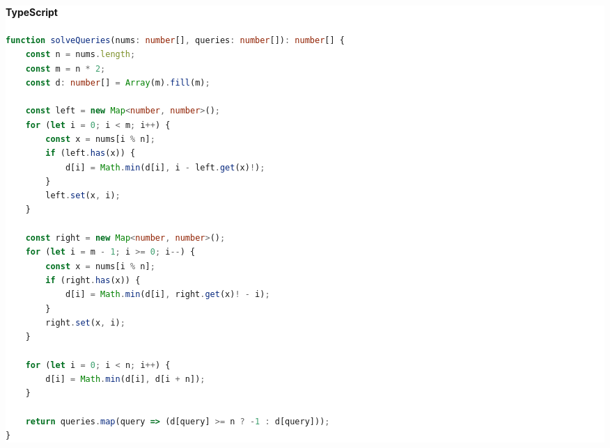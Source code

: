 #### TypeScript

```ts
function solveQueries(nums: number[], queries: number[]): number[] {
    const n = nums.length;
    const m = n * 2;
    const d: number[] = Array(m).fill(m);

    const left = new Map<number, number>();
    for (let i = 0; i < m; i++) {
        const x = nums[i % n];
        if (left.has(x)) {
            d[i] = Math.min(d[i], i - left.get(x)!);
        }
        left.set(x, i);
    }

    const right = new Map<number, number>();
    for (let i = m - 1; i >= 0; i--) {
        const x = nums[i % n];
        if (right.has(x)) {
            d[i] = Math.min(d[i], right.get(x)! - i);
        }
        right.set(x, i);
    }

    for (let i = 0; i < n; i++) {
        d[i] = Math.min(d[i], d[i + n]);
    }

    return queries.map(query => (d[query] >= n ? -1 : d[query]));
}
```







